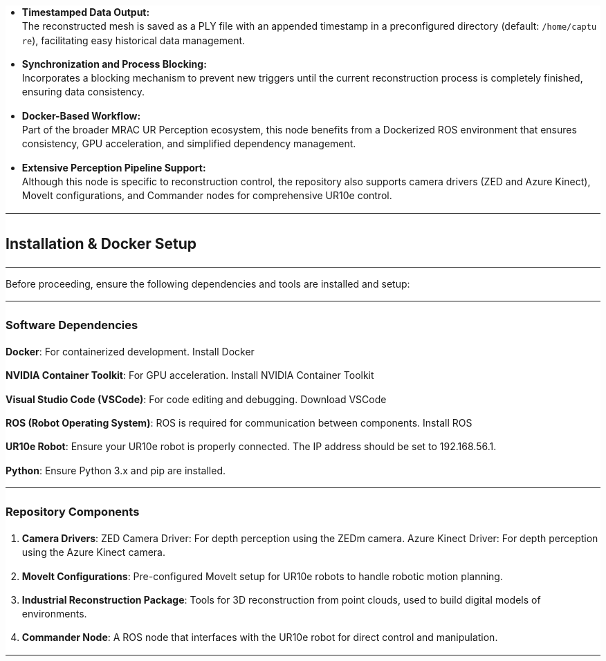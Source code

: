 - **Timestamped Data Output:**  
  The reconstructed mesh is saved as a PLY file with an appended timestamp in a preconfigured directory (default: `/home/capture`), facilitating easy historical data management.

- **Synchronization and Process Blocking:**  
  Incorporates a blocking mechanism to prevent new triggers until the current reconstruction process is completely finished, ensuring data consistency.

- **Docker-Based Workflow:**  
  Part of the broader MRAC UR Perception ecosystem, this node benefits from a Dockerized ROS environment that ensures consistency, GPU acceleration, and simplified dependency management.

- **Extensive Perception Pipeline Support:**  
  Although this node is specific to reconstruction control, the repository also supports camera drivers (ZED and Azure Kinect), MoveIt configurations, and Commander nodes for comprehensive UR10e control.

---

## Installation & Docker Setup

---

Before proceeding, ensure the following dependencies and tools are installed and setup:

---

### Software Dependencies

**Docker**: For containerized development. Install Docker

**NVIDIA Container Toolkit**: For GPU acceleration. Install NVIDIA Container Toolkit

**Visual Studio Code (VSCode)**: For code editing and debugging. Download VSCode

**ROS (Robot Operating System)**: ROS is required for communication between components. Install ROS

**UR10e Robot**: Ensure your UR10e robot is properly connected. The IP address should be set to 192.168.56.1.

**Python**: Ensure Python 3.x and pip are installed.

---

### Repository Components

1. **Camera Drivers**:
ZED Camera Driver: For depth perception using the ZEDm camera.
Azure Kinect Driver: For depth perception using the Azure Kinect camera.

2. **MoveIt Configurations**:
Pre-configured MoveIt setup for UR10e robots to handle robotic motion planning.

3. **Industrial Reconstruction Package**:
Tools for 3D reconstruction from point clouds, used to build digital models of environments.

4. **Commander Node**:
A ROS node that interfaces with the UR10e robot for direct control and manipulation.

---